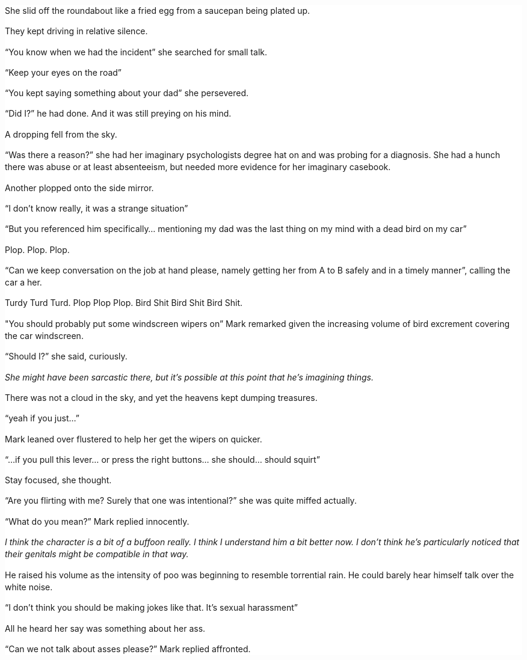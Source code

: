 She slid off the roundabout like a fried egg from a saucepan being plated up.

They kept driving in relative silence.

“You know when we had the incident” she searched for small talk.

“Keep your eyes on the road”

“You kept saying something about your dad” she persevered. 

“Did I?” he had done. And it was still preying on his mind.

A dropping fell from the sky.

“Was there a reason?” she had her imaginary psychologists degree hat on and was probing for a diagnosis. She had a hunch there was abuse or at least absenteeism, but needed more evidence for her imaginary casebook.

Another plopped onto the side mirror.

“I don’t know really, it was a strange situation”

“But you referenced him specifically… mentioning my dad was the last thing on my mind with a dead bird on my car”

Plop. Plop. Plop.

“Can we keep conversation on the job at hand please, namely getting her from A to B safely and in a timely manner”, calling the car a her.

Turdy Turd Turd. Plop Plop Plop. Bird Shit Bird Shit Bird Shit.

"You should probably put some windscreen wipers on” Mark remarked given the increasing volume of bird excrement covering the car windscreen.

“Should I?” she said, curiously.

*She might have been sarcastic there, but it’s possible at this point that he’s imagining things.*

There was not a cloud in the sky, and yet the heavens kept dumping treasures.

“yeah if you just…”

Mark leaned over flustered to help her get the wipers on quicker.

“…if you pull this lever… or press the right buttons… she should… should squirt”

Stay focused, she thought. 

“Are you flirting with me? Surely that one was intentional?” she was quite miffed actually.

“What do you mean?” Mark replied innocently.

*I think the character is a bit of a buffoon really. I think I understand him a bit better now. I don’t think he’s particularly noticed that their genitals might be compatible in that way.*

He raised his volume as the intensity of poo was beginning to resemble torrential rain. He could barely hear himself talk over the white noise.

“I don’t think you should be making jokes like that. It’s sexual harassment”

All he heard her say was something about her ass. 

“Can we not talk about asses please?” Mark replied affronted.
